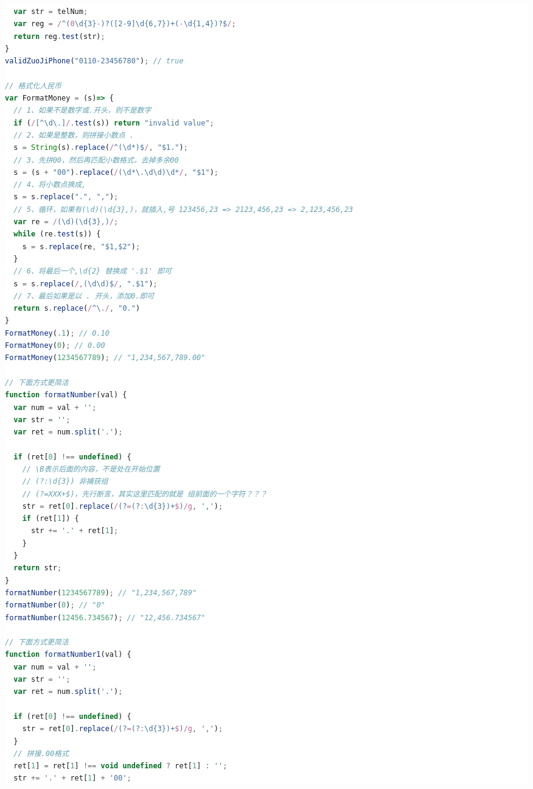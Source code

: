 ```js
  var str = telNum;
  var reg = /^(0\d{3}-)?([2-9]\d{6,7})+(-\d{1,4})?$/;
  return reg.test(str);
}
validZuoJiPhone("0110-23456780"); // true

// 格式化人民币
var FormatMoney = (s)=> {
  // 1、如果不是数字或.开头，则不是数字
  if (/[^\d\.]/.test(s)) return "invalid value";
  // 2、如果是整数，则拼接小数点 .
  s = String(s).replace(/^(\d*)$/, "$1.");
  // 3、先拼00，然后再匹配小数格式，去掉多余00
  s = (s + "00").replace(/(\d*\.\d\d)\d*/, "$1");
  // 4、将小数点换成,
  s = s.replace(".", ",");
  // 5、循环，如果有(\d)(\d{3},)，就插入,号 123456,23 => 2123,456,23 => 2,123,456,23
  var re = /(\d)(\d{3},)/;
  while (re.test(s)) {
    s = s.replace(re, "$1,$2");
  }
  // 6、将最后一个,\d{2} 替换成 '.$1' 即可
  s = s.replace(/,(\d\d)$/, ".$1");
  // 7、最后如果是以 . 开头，添加0.即可
  return s.replace(/^\./, "0.")
}
FormatMoney(.1); // 0.10
FormatMoney(0); // 0.00
FormatMoney(1234567789); // "1,234,567,789.00"

// 下面方式更简洁
function formatNumber(val) {
  var num = val + '';
  var str = '';
  var ret = num.split('.');
  
  if (ret[0] !== undefined) {
    // \B表示后面的内容，不是处在开始位置
    // (?:\d{3}) 非捕获组
    // (?=XXX+$)，先行断言，其实这里匹配的就是 组前面的一个字符？？？
    str = ret[0].replace(/(?=(?:\d{3})+$)/g, ',');
    if (ret[1]) {
      str += '.' + ret[1];
    }
  }
  return str;
}
formatNumber(1234567789); // "1,234,567,789"
formatNumber(0); // "0"
formatNumber(12456.734567); // "12,456.734567"

// 下面方式更简洁
function formatNumber1(val) {
  var num = val + '';
  var str = '';
  var ret = num.split('.');
  
  if (ret[0] !== undefined) {
    str = ret[0].replace(/(?=(?:\d{3})+$)/g, ',');
  }
  // 拼接.00格式
  ret[1] = ret[1] !== void undefined ? ret[1] : '';
  str += '.' + ret[1] + '00';
```
